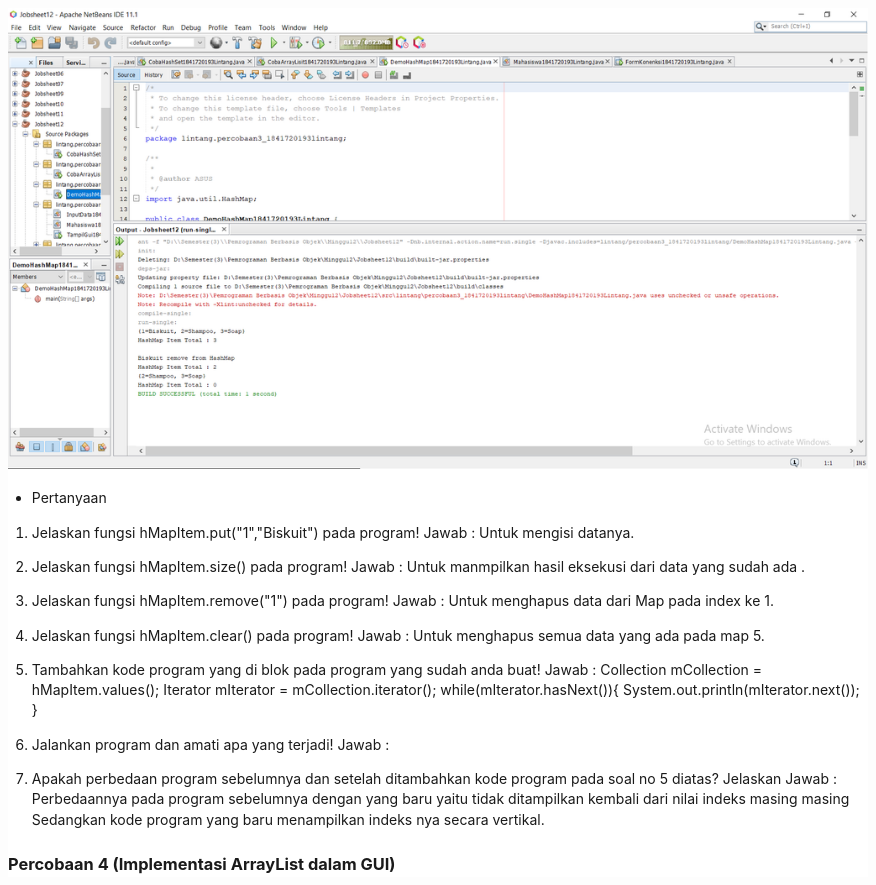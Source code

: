 ![Gambar Class hasil hash map ](img/6_demohashmaphasil.PNG)

- Pertanyaan 
1. Jelaskan fungsi hMapItem.put("1","Biskuit") pada program! 
Jawab : Untuk mengisi datanya.

2. Jelaskan fungsi hMapItem.size() pada program! 
Jawab : Untuk manmpilkan hasil eksekusi dari data yang sudah ada .

3. Jelaskan fungsi hMapItem.remove("1") pada program! 
Jawab : Untuk menghapus data dari Map pada index ke 1.

4. Jelaskan fungsi hMapItem.clear() pada program!
Jawab : Untuk menghapus semua data yang ada pada map 5.

5. Tambahkan kode program yang di blok pada program yang sudah anda buat! 
Jawab : Collection mCollection = hMapItem.values();         Iterator mIterator = mCollection.iterator();         while(mIterator.hasNext()){ 
            System.out.println(mIterator.next()); 
        } 

6. Jalankan program dan amati apa yang terjadi! 
Jawab :

7. Apakah perbedaan program sebelumnya dan setelah ditambahkan kode program pada soal no 5 diatas? Jelaskan
Jawab : Perbedaannya pada program sebelumnya dengan yang baru yaitu tidak ditampilkan kembali dari nilai indeks masing masing Sedangkan kode program yang baru menampilkan indeks nya secara vertikal.

### Percobaan 4 (Implementasi ArrayList dalam GUI) 
